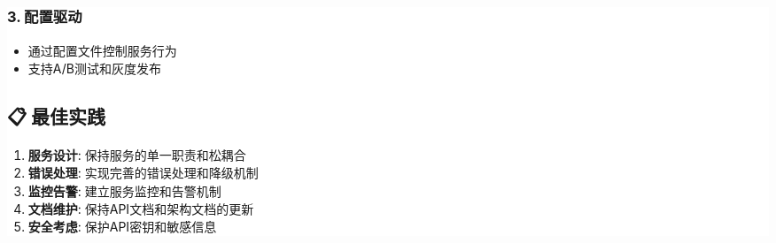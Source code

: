 ### 3. 配置驱动
- 通过配置文件控制服务行为
- 支持A/B测试和灰度发布

## 📋 最佳实践

1. **服务设计**: 保持服务的单一职责和松耦合
2. **错误处理**: 实现完善的错误处理和降级机制
3. **监控告警**: 建立服务监控和告警机制
4. **文档维护**: 保持API文档和架构文档的更新
5. **安全考虑**: 保护API密钥和敏感信息
